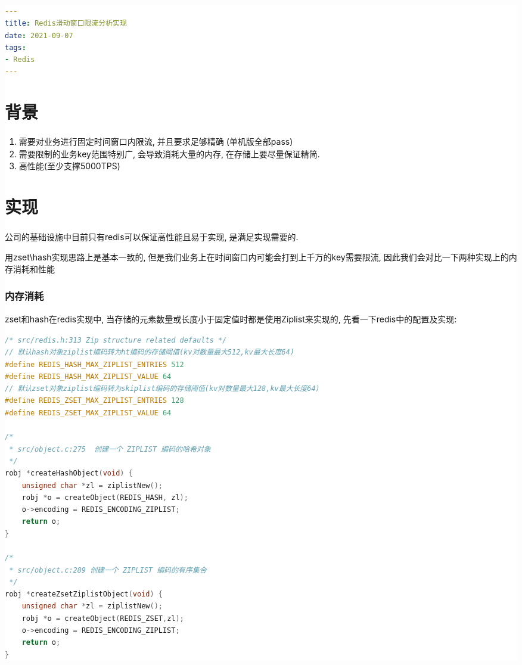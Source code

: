 ```yaml
---
title: Redis滑动窗口限流分析实现
date: 2021-09-07
tags:
- Redis
---
```


# 背景

1. 需要对业务进行固定时间窗口内限流, 并且要求足够精确 (单机版全部pass)
2. 需要限制的业务key范围特别广, 会导致消耗大量的内存, 在存储上要尽量保证精简. 
3. 高性能(至少支撑5000TPS)

# 实现

公司的基础设施中目前只有redis可以保证高性能且易于实现, 是满足实现需要的.  

用zset\hash实现思路上是基本一致的, 但是我们业务上在时间窗口内可能会打到上千万的key需要限流, 因此我们会对比一下两种实现上的内存消耗和性能

### 内存消耗

zset和hash在redis实现中, 当存储的元素数量或长度小于固定值时都是使用Ziplist来实现的, 先看一下redis中的配置及实现:

```c
/* src/redis.h:313 Zip structure related defaults */
// 默认hash对象ziplist编码转为ht编码的存储阈值(kv对数量最大512,kv最大长度64)
#define REDIS_HASH_MAX_ZIPLIST_ENTRIES 512
#define REDIS_HASH_MAX_ZIPLIST_VALUE 64
// 默认zset对象ziplist编码转为skiplist编码的存储阈值(kv对数量最大128,kv最大长度64)
#define REDIS_ZSET_MAX_ZIPLIST_ENTRIES 128
#define REDIS_ZSET_MAX_ZIPLIST_VALUE 64

/*
 * src/object.c:275  创建一个 ZIPLIST 编码的哈希对象
 */
robj *createHashObject(void) {
    unsigned char *zl = ziplistNew();
    robj *o = createObject(REDIS_HASH, zl);
    o->encoding = REDIS_ENCODING_ZIPLIST;
    return o;
}

/*
 * src/object.c:289 创建一个 ZIPLIST 编码的有序集合
 */
robj *createZsetZiplistObject(void) {
    unsigned char *zl = ziplistNew();
    robj *o = createObject(REDIS_ZSET,zl);
    o->encoding = REDIS_ENCODING_ZIPLIST;
    return o;
}
```
